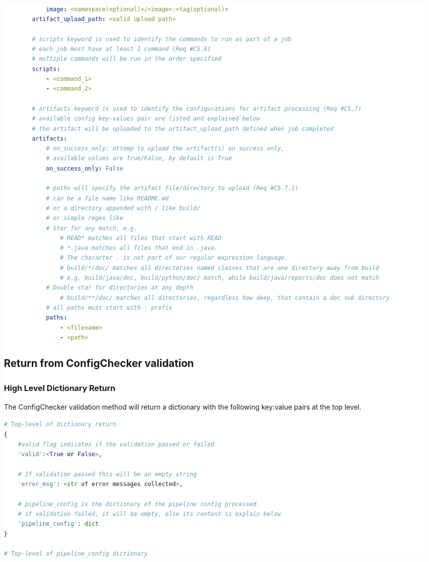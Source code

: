 ```yaml
            image: <namespace(optional)>/<image>:<tag(optional)>
        artifact_upload_path: <valid upload path>

        # scripts keyword is used to identify the commands to run as part of a job
        # each job must have at least 1 command (Req #C5.6)
        # multiple commands will be run in the order specified
        scripts:
            - <command_1>
            - <command_2>

        # artifacts keyword is used to identify the configurations for artifact processing (Req #C5.7)
        # available config key-values pair are listed and explained below
        # the artifact will be uploaded to the artifact_upload_path defined when job completed
        artifacts:
            # on_success_only: attemp to upload the artifact(s) on success only,
            # available values are True/False, by default is True
            on_success_only: False

            # paths will specify the artifact file/directory to upload (Req #C5.7.1)
            # can be a file name like README.md
            # or a directory appended with / like build/
            # or simple regex like
            # Star for any match, e.g.
                # READ* matches all files that start with READ
                # *.java matches all files that end in .java.
                # The character . is not part of our regular expression language.
                # build/*/doc/ matches all directories named classes that are one directory away from build
                # e.g. build/java/doc, build/python/doc/ match, while build/java/reports/doc does not match
            # Double star for directories at any depth
                # build/**/doc/ matches all directories, regardless how deep, that contain a doc sub directory
            # all paths must start with - prefix
            paths:
                - <filename>
                - <path>

```

## Return from ConfigChecker validation

### High Level Dictionary Return

The ConfigChecker validation method will return a dictionary with the following key:value pairs at the top level.

```python
# Top-level of dictionary return
{
    #valid flag indicates if the validation passed or failed
    'valid':<True or False>,

    # If validation passed this will be an empty string
    'error_msg': <str of error messages collected>,

    # pipeline_config is the dictionary of the pipeline config processed.
    # if validation failed, it will be empty, else its content is explain below
    'pipeline_config': dict
}

# Top-level of pipeline_config dictionary
```